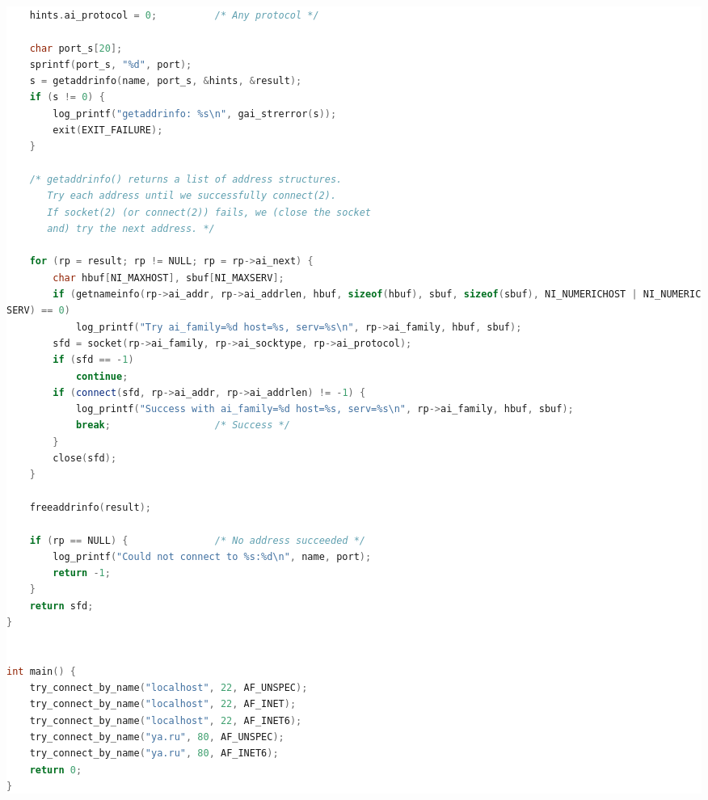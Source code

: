 ```cpp
    hints.ai_protocol = 0;          /* Any protocol */
    
    char port_s[20];
    sprintf(port_s, "%d", port);
    s = getaddrinfo(name, port_s, &hints, &result);
    if (s != 0) {
        log_printf("getaddrinfo: %s\n", gai_strerror(s));
        exit(EXIT_FAILURE);
    }

    /* getaddrinfo() returns a list of address structures.
       Try each address until we successfully connect(2).
       If socket(2) (or connect(2)) fails, we (close the socket
       and) try the next address. */

    for (rp = result; rp != NULL; rp = rp->ai_next) {
        char hbuf[NI_MAXHOST], sbuf[NI_MAXSERV];
        if (getnameinfo(rp->ai_addr, rp->ai_addrlen, hbuf, sizeof(hbuf), sbuf, sizeof(sbuf), NI_NUMERICHOST | NI_NUMERICSERV) == 0)
            log_printf("Try ai_family=%d host=%s, serv=%s\n", rp->ai_family, hbuf, sbuf);
        sfd = socket(rp->ai_family, rp->ai_socktype, rp->ai_protocol);
        if (sfd == -1)
            continue;
        if (connect(sfd, rp->ai_addr, rp->ai_addrlen) != -1) {
            log_printf("Success with ai_family=%d host=%s, serv=%s\n", rp->ai_family, hbuf, sbuf);
            break;                  /* Success */
        }
        close(sfd);
    }

    freeaddrinfo(result);
    
    if (rp == NULL) {               /* No address succeeded */
        log_printf("Could not connect to %s:%d\n", name, port);
        return -1;
    }
    return sfd;
}


int main() { 
    try_connect_by_name("localhost", 22, AF_UNSPEC);
    try_connect_by_name("localhost", 22, AF_INET);
    try_connect_by_name("localhost", 22, AF_INET6);
    try_connect_by_name("ya.ru", 80, AF_UNSPEC);
    try_connect_by_name("ya.ru", 80, AF_INET6);
    return 0;
}

```
